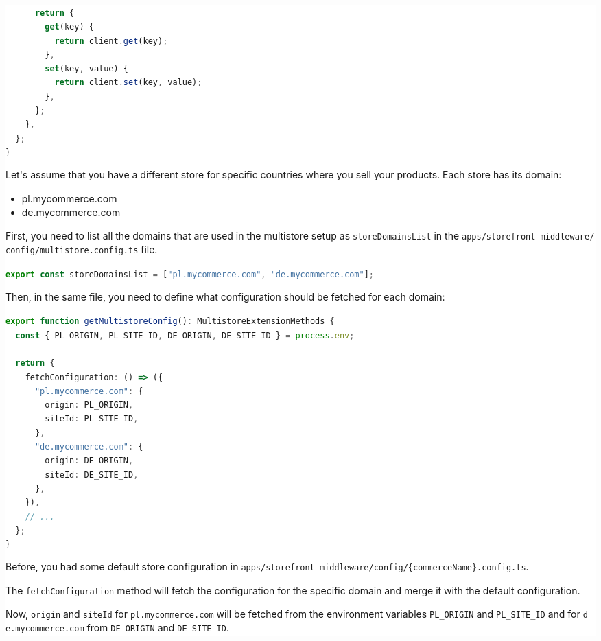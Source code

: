 ```typescript [apps/storefront-middleware/config/multistore.config.ts]
      return {
        get(key) {
          return client.get(key);
        },
        set(key, value) {
          return client.set(key, value);
        },
      };
    },
  };
}
```

Let's assume that you have a different store for specific countries where you sell your products. Each store has its domain:

- pl.mycommerce.com
- de.mycommerce.com

First, you need to list all the domains that are used in the multistore setup as `storeDomainsList` in the `apps/storefront-middleware/config/multistore.config.ts` file.

```typescript
export const storeDomainsList = ["pl.mycommerce.com", "de.mycommerce.com"];
```

Then, in the same file, you need to define what configuration should be fetched for each domain:

```typescript [apps/storefront-middleware/config/multistore.config.ts]
export function getMultistoreConfig(): MultistoreExtensionMethods {
  const { PL_ORIGIN, PL_SITE_ID, DE_ORIGIN, DE_SITE_ID } = process.env;

  return {
    fetchConfiguration: () => ({
      "pl.mycommerce.com": {
        origin: PL_ORIGIN,
        siteId: PL_SITE_ID,
      },
      "de.mycommerce.com": {
        origin: DE_ORIGIN,
        siteId: DE_SITE_ID,
      },
    }),
    // ...
  };
}
```

Before, you had some default store configuration in `apps/storefront-middleware/config/{commerceName}.config.ts`.

The `fetchConfiguration` method will fetch the configuration for the specific domain and merge it with the default configuration.

Now, `origin` and `siteId` for `pl.mycommerce.com` will be fetched from the environment variables `PL_ORIGIN` and `PL_SITE_ID` and for `de.mycommerce.com` from `DE_ORIGIN` and `DE_SITE_ID`.
